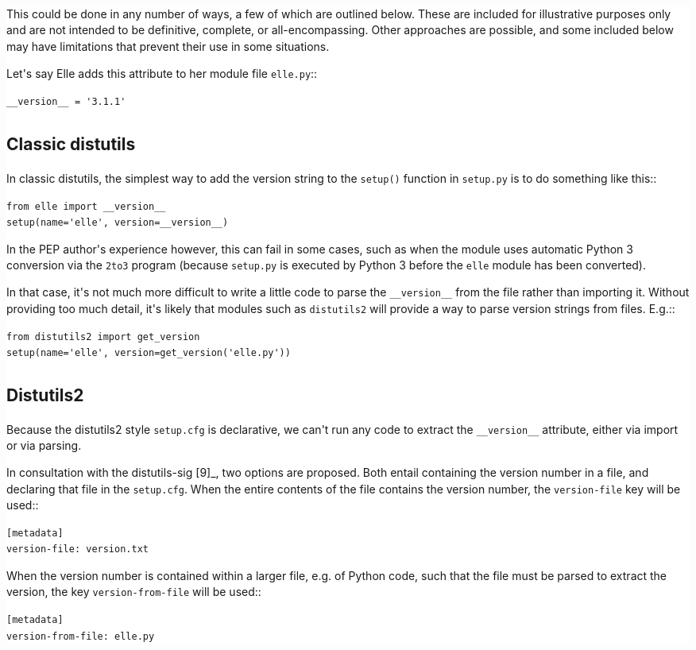 This could be done in any number of ways, a few of which are outlined
below.  These are included for illustrative purposes only and are not
intended to be definitive, complete, or all-encompassing.  Other
approaches are possible, and some included below may have limitations
that prevent their use in some situations.

Let's say Elle adds this attribute to her module file ``elle.py``::

    __version__ = '3.1.1'


Classic distutils
-----------------

In classic distutils, the simplest way to add the version string to
the ``setup()`` function in ``setup.py`` is to do something like
this::

    from elle import __version__
    setup(name='elle', version=__version__)

In the PEP author's experience however, this can fail in some cases,
such as when the module uses automatic Python 3 conversion via the
``2to3`` program (because ``setup.py`` is executed by Python 3 before
the ``elle`` module has been converted).

In that case, it's not much more difficult to write a little code to
parse the ``__version__`` from the file rather than importing it.
Without providing too much detail, it's likely that modules such as
``distutils2`` will provide a way to parse version strings from files.
E.g.::

    from distutils2 import get_version
    setup(name='elle', version=get_version('elle.py'))


Distutils2
----------

Because the distutils2 style ``setup.cfg`` is declarative, we can't
run any code to extract the ``__version__`` attribute, either via
import or via parsing.

In consultation with the distutils-sig [9]_, two options are
proposed.  Both entail containing the version number in a file, and
declaring that file in the ``setup.cfg``.  When the entire contents of
the file contains the version number, the ``version-file`` key will be
used::

    [metadata]
    version-file: version.txt

When the version number is contained within a larger file, e.g. of
Python code, such that the file must be parsed to extract the version,
the key ``version-from-file`` will be used::

    [metadata]
    version-from-file: elle.py
